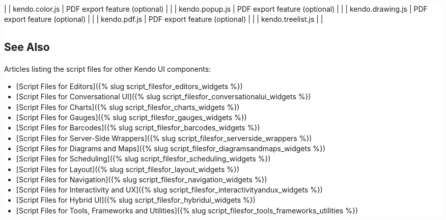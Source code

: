 | | kendo.color.js | PDF export feature (optional) |
| | kendo.popup.js | PDF export feature (optional) |
| | kendo.drawing.js | PDF export feature (optional) |
| | kendo.pdf.js | PDF export feature (optional) |
| | kendo.treelist.js | |

## See Also

Articles listing the script files for other Kendo UI components:

+ [Script Files for Editors]({% slug script_filesfor_editors_widgets %})
+ [Script Files for Conversational UI]({% slug script_filesfor_conversationalui_widgets %})
+ [Script Files for Charts]({% slug script_filesfor_charts_widgets %})
+ [Script Files for Gauges]({% slug script_filesfor_gauges_widgets %})
+ [Script Files for Barcodes]({% slug script_filesfor_barcodes_widgets %})
+ [Script Files for Server-Side Wrappers]({% slug script_filesfor_serverside_wrappers %})
+ [Script Files for Diagrams and Maps]({% slug script_filesfor_diagramsandmaps_widgets %})
+ [Script Files for Scheduling]({% slug script_filesfor_scheduling_widgets %})
+ [Script Files for Layout]({% slug script_filesfor_layout_widgets %})
+ [Script Files for Navigation]({% slug script_filesfor_navigation_widgets %})
+ [Script Files for Interactivity and UX]({% slug script_filesfor_interactivityandux_widgets %})
+ [Script Files for Hybrid UI]({% slug script_filesfor_hybridui_widgets %})
+ [Script Files for Tools, Frameworks and Utilities]({% slug script_filesfor_tools_frameworks_utilities %})

